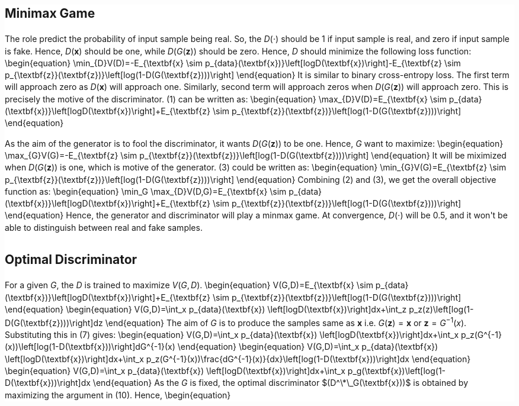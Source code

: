 ## Minimax Game
The role predict the probability of input sample being real. So, the $D(\cdot)$ should be $1$ if input sample is real, and zero if input sample is fake. Hence, $D(\textbf{x})$ should be one, while $D(G(\textbf{z}))$ should be zero. Hence, $D$ should minimize the following loss function:
\begin{equation}
\min_{D}V(D)=-E_{\textbf{x} \sim p_{data}(\textbf{x})}\left[logD(\textbf{x})\right]-E_{\textbf{z} \sim p_{\textbf{z}}(\textbf{z})}\left[log(1-D(G(\textbf{z})))\right]
\end{equation}
It is similar to binary cross-entropy loss. The first term will approach zero as $D(\textbf{x})$ will approach one. Similarly, second term will approach zeros when $D(G(\textbf{z}))$ will approach zero. This is precisely the motive of the discriminator.
$(1)$ can be written as:
\begin{equation}
\max_{D}V(D)=E_{\textbf{x} \sim p_{data}(\textbf{x})}\left[logD(\textbf{x})\right]+E_{\textbf{z} \sim p_{\textbf{z}}(\textbf{z})}\left[log(1-D(G(\textbf{z})))\right]
\end{equation}

As the aim of the generator is to fool the discriminator, it wants $D(G(\textbf{z}))$ to be one. Hence, $G$ want to maximize:
\begin{equation}
\max_{G}V(G)=-E_{\textbf{z} \sim p_{\textbf{z}}(\textbf{z})}\left[log(1-D(G(\textbf{z})))\right]
\end{equation}
It will be miximized when $D(G(\textbf{z}))$ is one, which is motive of the generator. (3) could be written as:
\begin{equation}
\min_{G}V(G)=E_{\textbf{z} \sim p_{\textbf{z}}(\textbf{z})}\left[log(1-D(G(\textbf{z})))\right]
\end{equation}
Combining $(2)$ and $(3)$, we get the overall objective function as:
\begin{equation}
\min_G \max_{D}V(D,G)=E_{\textbf{x} \sim p_{data}(\textbf{x})}\left[logD(\textbf{x})\right]+E_{\textbf{z} \sim p_{\textbf{z}}(\textbf{z})}\left[log(1-D(G(\textbf{z})))\right]
\end{equation}
Hence, the generator and discriminator will play a minmax game. At convergence, $D(\cdot)$ will be $0.5$, and it won't be able to distinguish between real and fake samples. 
## Optimal Discriminator
For a given $G$, the $D$ is trained to maximize $V(G,D)$.
\begin{equation}
V(G,D)=E_{\textbf{x} \sim p_{data}(\textbf{x})}\left[logD(\textbf{x})\right]+E_{\textbf{z} \sim p_{\textbf{z}}(\textbf{z})}\left[log(1-D(G(\textbf{z})))\right]
\end{equation}
\begin{equation}
V(G,D)=\int_x p_{data}(\textbf{x}) \left[logD(\textbf{x})\right]dx+\int_z p_z(z)\left[log(1-D(G(\textbf{z})))\right]dz
\end{equation}
The aim of $G$ is to produce the samples same as $\textbf{x}$ i.e. $G(\textbf{z})=\textbf{x}$ or $\textbf{z}=G^{-1}(x)$. Substituting this in $(7)$ gives:
\begin{equation}
V(G,D)=\int_x p_{data}(\textbf{x}) \left[logD(\textbf{x})\right]dx+\int_x p_z(G^{-1}(x))\left[log(1-D(\textbf{x}))\right]dG^{-1}(x)
\end{equation}
\begin{equation}
V(G,D)=\int_x p_{data}(\textbf{x}) \left[logD(\textbf{x})\right]dx+\int_x p_z(G^{-1}(x))\frac{dG^{-1}(x)}{dx}\left[log(1-D(\textbf{x}))\right]dx
\end{equation}
\begin{equation}
V(G,D)=\int_x p_{data}(\textbf{x}) \left[logD(\textbf{x})\right]dx+\int_x p_g(\textbf{x})\left[log(1-D(\textbf{x}))\right]dx
\end{equation}
As the $G$ is fixed, the optimal discriminator $(D^\*\_G(\textbf{x}))$ is obtained by maximizing the argument in $(10)$. Hence,
\begin{equation}